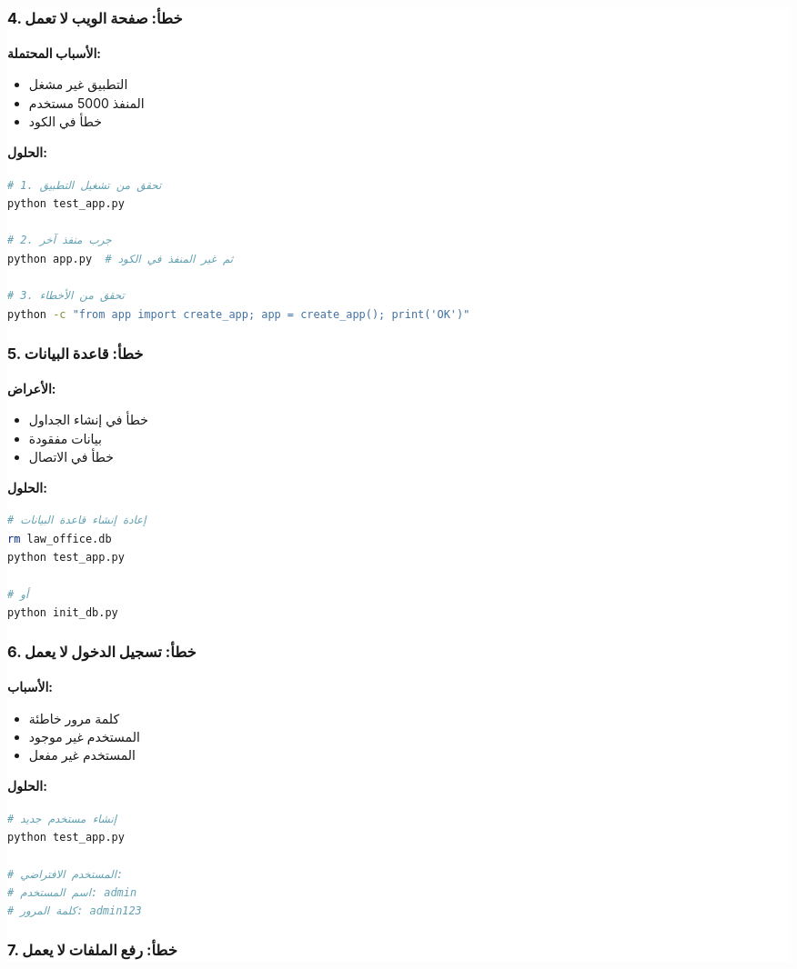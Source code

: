 ### 4. خطأ: صفحة الويب لا تعمل

**الأسباب المحتملة:**
- التطبيق غير مشغل
- المنفذ 5000 مستخدم
- خطأ في الكود

**الحلول:**
```bash
# 1. تحقق من تشغيل التطبيق
python test_app.py

# 2. جرب منفذ آخر
python app.py  # ثم غير المنفذ في الكود

# 3. تحقق من الأخطاء
python -c "from app import create_app; app = create_app(); print('OK')"
```

### 5. خطأ: قاعدة البيانات

**الأعراض:**
- خطأ في إنشاء الجداول
- بيانات مفقودة
- خطأ في الاتصال

**الحلول:**
```bash
# إعادة إنشاء قاعدة البيانات
rm law_office.db
python test_app.py

# أو
python init_db.py
```

### 6. خطأ: تسجيل الدخول لا يعمل

**الأسباب:**
- كلمة مرور خاطئة
- المستخدم غير موجود
- المستخدم غير مفعل

**الحلول:**
```bash
# إنشاء مستخدم جديد
python test_app.py

# المستخدم الافتراضي:
# اسم المستخدم: admin
# كلمة المرور: admin123
```

### 7. خطأ: رفع الملفات لا يعمل

